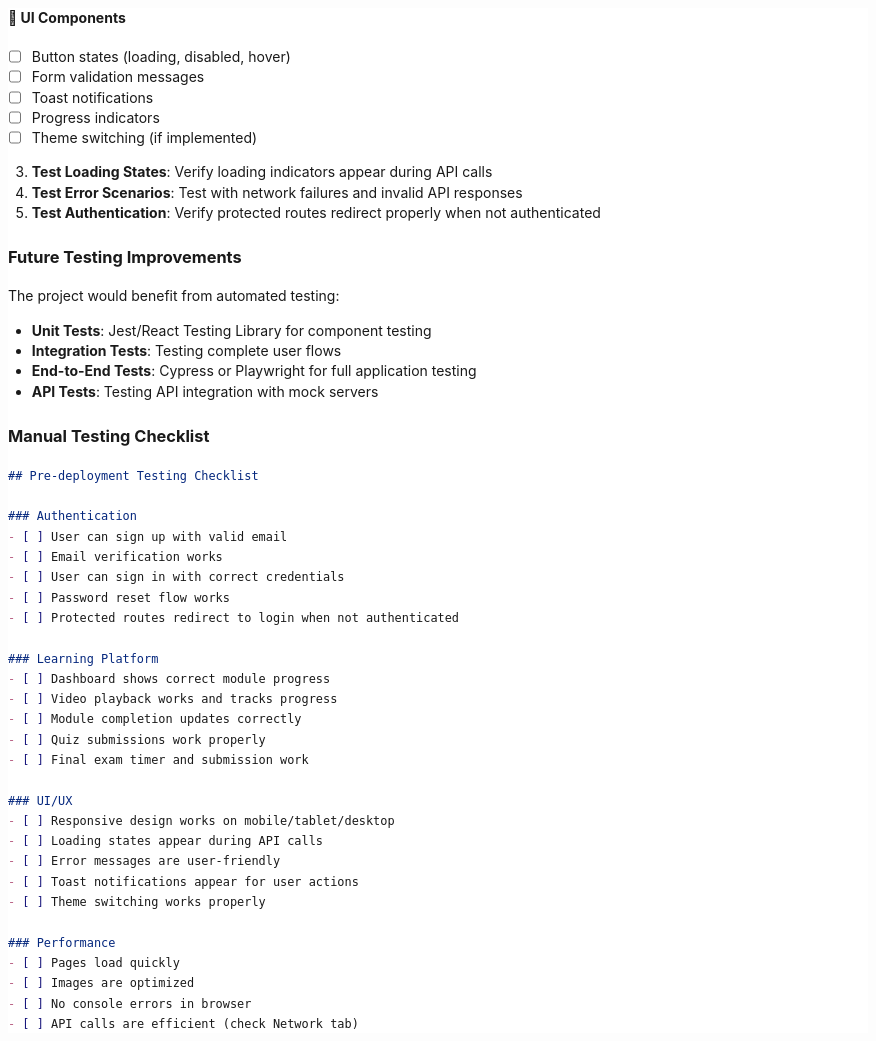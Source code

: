 #### 🎨 UI Components

- [ ] Button states (loading, disabled, hover)
- [ ] Form validation messages
- [ ] Toast notifications
- [ ] Progress indicators
- [ ] Theme switching (if implemented)

3. **Test Loading States**: Verify loading indicators appear during API calls
4. **Test Error Scenarios**: Test with network failures and invalid API responses
5. **Test Authentication**: Verify protected routes redirect properly when not authenticated

### Future Testing Improvements

The project would benefit from automated testing:

- **Unit Tests**: Jest/React Testing Library for component testing
- **Integration Tests**: Testing complete user flows
- **End-to-End Tests**: Cypress or Playwright for full application testing
- **API Tests**: Testing API integration with mock servers

### Manual Testing Checklist

```markdown
## Pre-deployment Testing Checklist

### Authentication
- [ ] User can sign up with valid email
- [ ] Email verification works
- [ ] User can sign in with correct credentials
- [ ] Password reset flow works
- [ ] Protected routes redirect to login when not authenticated

### Learning Platform
- [ ] Dashboard shows correct module progress
- [ ] Video playback works and tracks progress
- [ ] Module completion updates correctly
- [ ] Quiz submissions work properly
- [ ] Final exam timer and submission work

### UI/UX
- [ ] Responsive design works on mobile/tablet/desktop
- [ ] Loading states appear during API calls
- [ ] Error messages are user-friendly
- [ ] Toast notifications appear for user actions
- [ ] Theme switching works properly

### Performance
- [ ] Pages load quickly
- [ ] Images are optimized
- [ ] No console errors in browser
- [ ] API calls are efficient (check Network tab)
```
